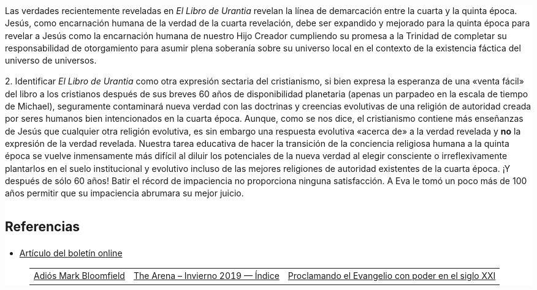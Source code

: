 Las verdades recientemente reveladas en _El Libro de Urantia_ revelan la línea de demarcación entre la cuarta y la quinta época. Jesús, como encarnación humana de la verdad de la cuarta revelación, debe ser expandido y mejorado para la quinta época para revelar a Jesús como la encarnación humana de nuestro Hijo Creador cumpliendo su promesa a la Trinidad de completar su responsabilidad de otorgamiento para asumir plena soberanía sobre su universo local en el contexto de la existencia fáctica del universo de universos.

2\. Identificar _El Libro de Urantia_ como otra expresión sectaria del cristianismo, si bien expresa la esperanza de una «venta fácil» del libro a los cristianos después de sus breves 60 años de disponibilidad planetaria (apenas un parpadeo en la escala de tiempo de Michael), seguramente contaminará nueva verdad con las doctrinas y creencias evolutivas de una religión de autoridad creada por seres humanos bien intencionados en la cuarta época. Aunque, como se nos dice, el cristianismo contiene más enseñanzas de Jesús que cualquier otra religión evolutiva, es sin embargo una respuesta evolutiva «acerca de» a la verdad revelada y **no** la expresión de la verdad revelada. Nuestra tarea educativa de hacer la transición de la conciencia religiosa humana a la quinta época se vuelve inmensamente más difícil al diluir los potenciales de la nueva verdad al elegir consciente o irreflexivamente plantarlos en el suelo institucional y evolutivo incluso de las mejores religiones de autoridad existentes de la cuarta época. ¡Y después de sólo 60 años! Batir el récord de impaciencia no proporciona ninguna satisfacción. A Eva le tomó un poco más de 100 años permitir que su impaciencia abrumara su mejor juicio.

## Referencias

- [Artículo del boletín online](https://anzura.urantia-association.org/2019/07/31/educational-imperative-strategy-coming-decades)



<figure class="table chapter-navigator">
  <table>
    <tbody>
      <tr>
        <td>
        <a href="/es/article/Kathleen_Swadling/Farewell_Mark_Bloomfield_2">
          <span class="mdi mdi-arrow-left-drop-circle"></span><span class="pl-2">Adiós Mark Bloomfield</span>
        </a>
        </td>
        <td>
        <a href="/es/index/articles_arena#the-arena-invierno-2019">
          <span class="mdi mdi-book-open-variant"></span><span class="pl-2">The Arena – Invierno 2019 — Índice</span>
        </a>
        </td>
        <td>
        <a href="/es/article/Jeff_Wattles/Proclaiming_the_Gospel_with_Power">
          <span class="pr-2">Proclamando el Evangelio con poder en el siglo XXI</span><span class="mdi mdi-arrow-right-drop-circle"></span>
        </a>
        </td>
      </tr>
    </tbody>
  </table>
</figure>
